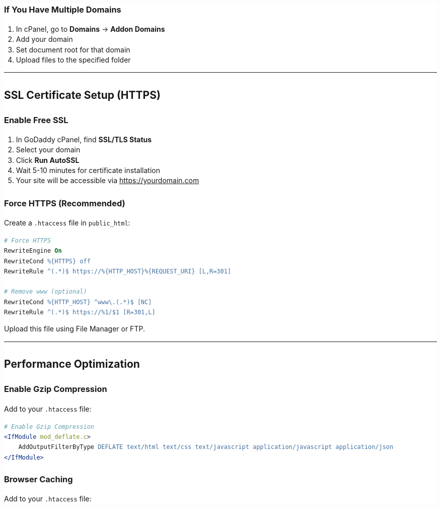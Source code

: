 ### If You Have Multiple Domains
1. In cPanel, go to **Domains** → **Addon Domains**
2. Add your domain
3. Set document root for that domain
4. Upload files to the specified folder

---

## SSL Certificate Setup (HTTPS)

### Enable Free SSL
1. In GoDaddy cPanel, find **SSL/TLS Status**
2. Select your domain
3. Click **Run AutoSSL**
4. Wait 5-10 minutes for certificate installation
5. Your site will be accessible via https://yourdomain.com

### Force HTTPS (Recommended)
Create a `.htaccess` file in `public_html`:

```apache
# Force HTTPS
RewriteEngine On
RewriteCond %{HTTPS} off
RewriteRule ^(.*)$ https://%{HTTP_HOST}%{REQUEST_URI} [L,R=301]

# Remove www (optional)
RewriteCond %{HTTP_HOST} ^www\.(.*)$ [NC]
RewriteRule ^(.*)$ https://%1/$1 [R=301,L]
```

Upload this file using File Manager or FTP.

---

## Performance Optimization

### Enable Gzip Compression
Add to your `.htaccess` file:

```apache
# Enable Gzip Compression
<IfModule mod_deflate.c>
    AddOutputFilterByType DEFLATE text/html text/css text/javascript application/javascript application/json
</IfModule>
```

### Browser Caching
Add to your `.htaccess` file:
